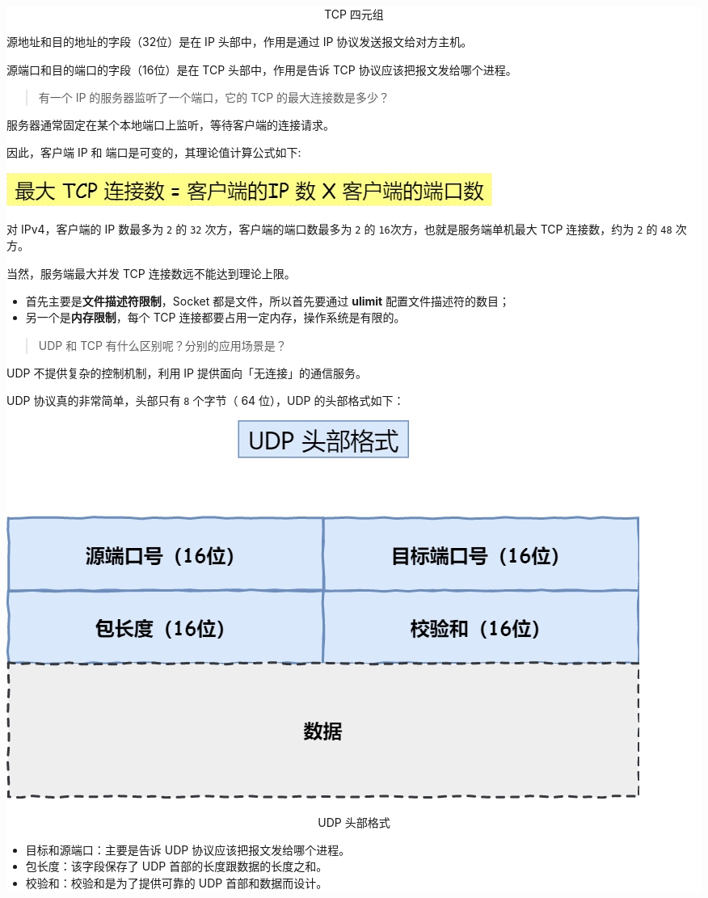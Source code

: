 <center>TCP 四元组</center>

源地址和目的地址的字段（32位）是在 IP 头部中，作用是通过 IP 协议发送报文给对方主机。

源端口和目的端口的字段（16位）是在 TCP 头部中，作用是告诉 TCP 协议应该把报文发给哪个进程。

>有一个 IP 的服务器监听了一个端口，它的 TCP 的最大连接数是多少？

服务器通常固定在某个本地端口上监听，等待客户端的连接请求。

因此，客户端 IP 和 端口是可变的，其理论值计算公式如下:

![](media/15862700232044.jpg)

对 IPv4，客户端的 IP 数最多为 `2` 的 `32` 次方，客户端的端口数最多为 `2` 的 `16`次方，也就是服务端单机最大 TCP 连接数，约为 `2` 的 `48` 次方。

当然，服务端最大并发 TCP 连接数远不能达到理论上限。

* 首先主要是**文件描述符限制**，Socket 都是文件，所以首先要通过 **ulimit** 配置文件描述符的数目；
* 另一个是**内存限制**，每个 TCP 连接都要占用一定内存，操作系统是有限的。

>UDP 和 TCP 有什么区别呢？分别的应用场景是？

UDP 不提供复杂的控制机制，利用 IP 提供面向「无连接」的通信服务。

UDP 协议真的非常简单，头部只有 `8` 个字节（ 64 位），UDP 的头部格式如下：

![UDP 头部格式](media/15862701060503.jpg)
<center>UDP 头部格式</center>

* 目标和源端口：主要是告诉 UDP 协议应该把报文发给哪个进程。
* 包长度：该字段保存了 UDP 首部的长度跟数据的长度之和。
* 校验和：校验和是为了提供可靠的 UDP 首部和数据而设计。
